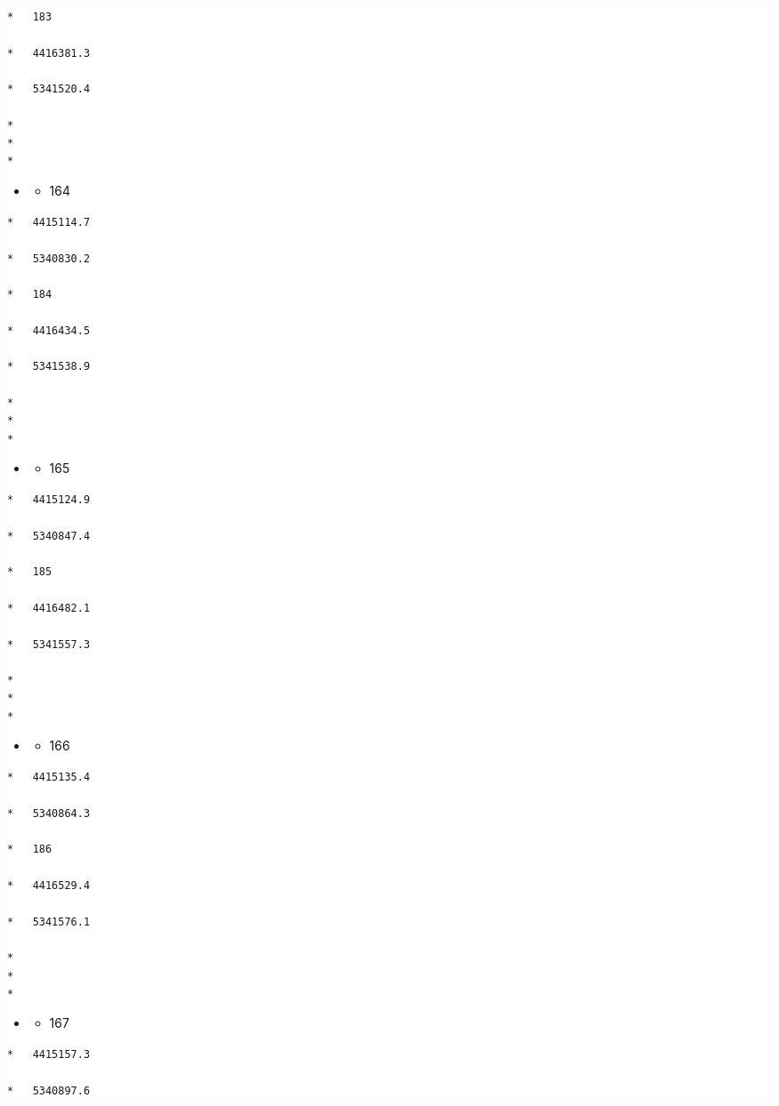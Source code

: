     *   183

    *   4416381.3

    *   5341520.4

    *
    *
    *

*    *   164

    *   4415114.7

    *   5340830.2

    *   184

    *   4416434.5

    *   5341538.9

    *
    *
    *

*    *   165

    *   4415124.9

    *   5340847.4

    *   185

    *   4416482.1

    *   5341557.3

    *
    *
    *

*    *   166

    *   4415135.4

    *   5340864.3

    *   186

    *   4416529.4

    *   5341576.1

    *
    *
    *

*    *   167

    *   4415157.3

    *   5340897.6
